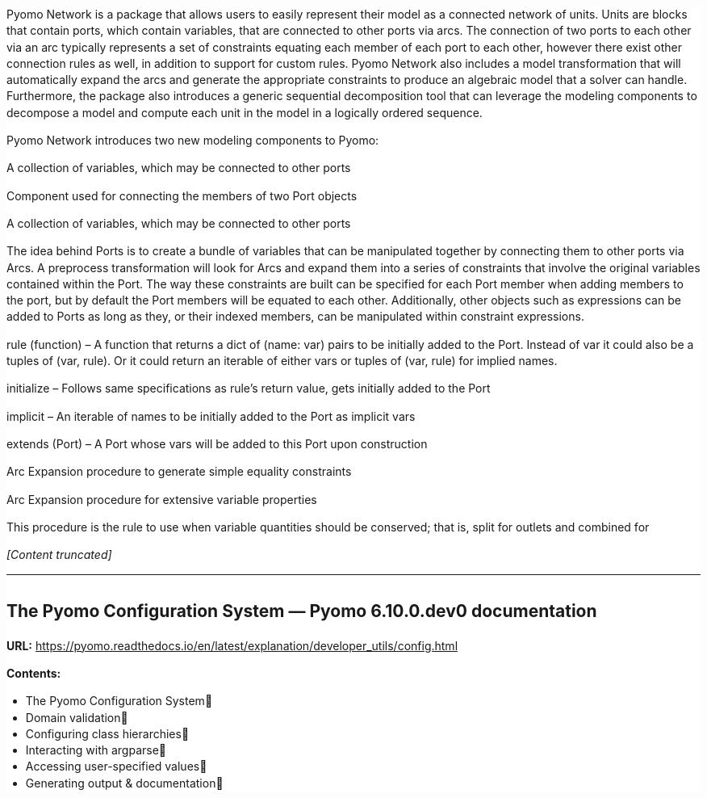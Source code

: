 Pyomo Network is a package that allows users to easily represent their model as a connected network of units. Units are blocks that contain ports, which contain variables, that are connected to other ports via arcs. The connection of two ports to each other via an arc typically represents a set of constraints equating each member of each port to each other, however there exist other connection rules as well, in addition to support for custom rules. Pyomo Network also includes a model transformation that will automatically expand the arcs and generate the appropriate constraints to produce an algebraic model that a solver can handle. Furthermore, the package also introduces a generic sequential decomposition tool that can leverage the modeling components to decompose a model and compute each unit in the model in a logically ordered sequence.

Pyomo Network introduces two new modeling components to Pyomo:

A collection of variables, which may be connected to other ports

Component used for connecting the members of two Port objects

A collection of variables, which may be connected to other ports

The idea behind Ports is to create a bundle of variables that can be manipulated together by connecting them to other ports via Arcs. A preprocess transformation will look for Arcs and expand them into a series of constraints that involve the original variables contained within the Port. The way these constraints are built can be specified for each Port member when adding members to the port, but by default the Port members will be equated to each other. Additionally, other objects such as expressions can be added to Ports as long as they, or their indexed members, can be manipulated within constraint expressions.

rule (function) – A function that returns a dict of (name: var) pairs to be initially added to the Port. Instead of var it could also be a tuples of (var, rule). Or it could return an iterable of either vars or tuples of (var, rule) for implied names.

initialize – Follows same specifications as rule’s return value, gets initially added to the Port

implicit – An iterable of names to be initially added to the Port as implicit vars

extends (Port) – A Port whose vars will be added to this Port upon construction

Arc Expansion procedure to generate simple equality constraints

Arc Expansion procedure for extensive variable properties

This procedure is the rule to use when variable quantities should be conserved; that is, split for outlets and combined for

*[Content truncated]*

---

## The Pyomo Configuration System — Pyomo 6.10.0.dev0 documentation

**URL:** https://pyomo.readthedocs.io/en/latest/explanation/developer_utils/config.html

**Contents:**
- The Pyomo Configuration System
- Domain validation
- Configuring class hierarchies
- Interacting with argparse
- Accessing user-specified values
- Generating output & documentation
